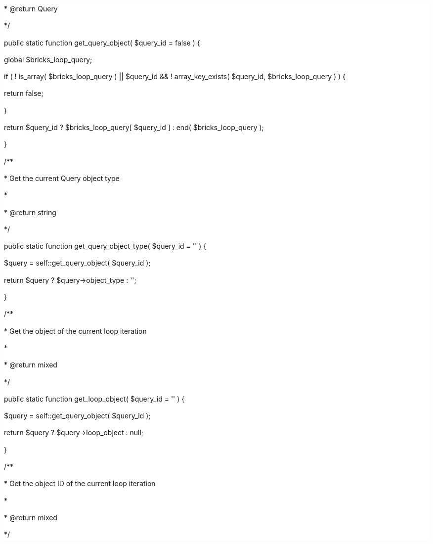 \* \@return Query

\*/

public static function get_query_object( \$query_id = false ) {

global \$bricks_loop_query;

if ( ! is_array( \$bricks_loop_query ) \|\| \$query_id && !
array_key_exists( \$query_id, \$bricks_loop_query ) ) {

return false;

}

return \$query_id ? \$bricks_loop_query\[ \$query_id \] : end(
\$bricks_loop_query );

}

/\*\*

\* Get the current Query object type

\*

\* \@return string

\*/

public static function get_query_object_type( \$query_id = \'\' ) {

\$query = self::get_query_object( \$query_id );

return \$query ? \$query-\>object_type : \'\';

}

/\*\*

\* Get the object of the current loop iteration

\*

\* \@return mixed

\*/

public static function get_loop_object( \$query_id = \'\' ) {

\$query = self::get_query_object( \$query_id );

return \$query ? \$query-\>loop_object : null;

}

/\*\*

\* Get the object ID of the current loop iteration

\*

\* \@return mixed

\*/
